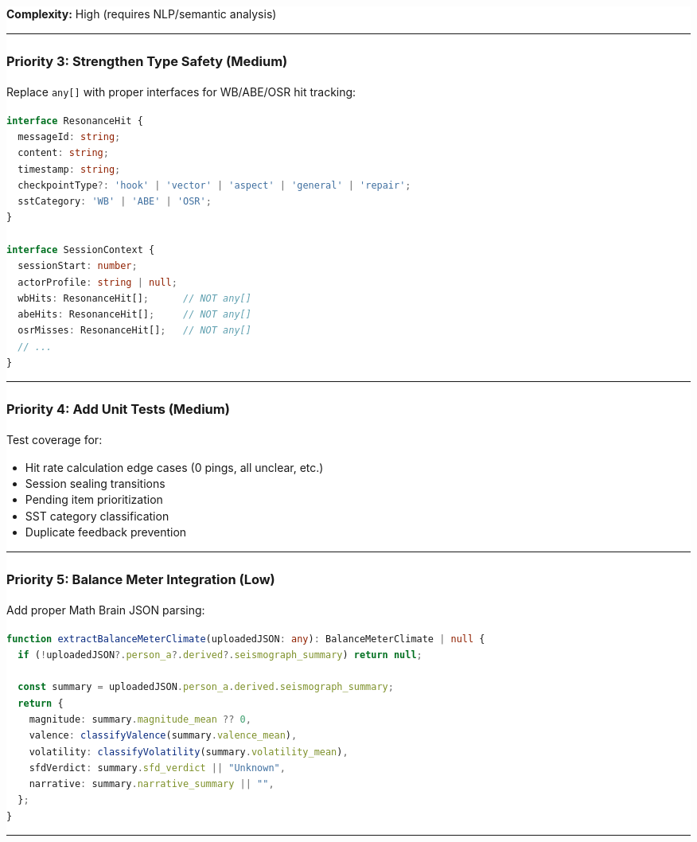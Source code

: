 **Complexity:** High (requires NLP/semantic analysis)

---

### Priority 3: Strengthen Type Safety (Medium)

Replace `any[]` with proper interfaces for WB/ABE/OSR hit tracking:

```typescript
interface ResonanceHit {
  messageId: string;
  content: string;
  timestamp: string;
  checkpointType?: 'hook' | 'vector' | 'aspect' | 'general' | 'repair';
  sstCategory: 'WB' | 'ABE' | 'OSR';
}

interface SessionContext {
  sessionStart: number;
  actorProfile: string | null;
  wbHits: ResonanceHit[];      // NOT any[]
  abeHits: ResonanceHit[];     // NOT any[]
  osrMisses: ResonanceHit[];   // NOT any[]
  // ...
}
```

---

### Priority 4: Add Unit Tests (Medium)

Test coverage for:
- Hit rate calculation edge cases (0 pings, all unclear, etc.)
- Session sealing transitions
- Pending item prioritization
- SST category classification
- Duplicate feedback prevention

---

### Priority 5: Balance Meter Integration (Low)

Add proper Math Brain JSON parsing:

```typescript
function extractBalanceMeterClimate(uploadedJSON: any): BalanceMeterClimate | null {
  if (!uploadedJSON?.person_a?.derived?.seismograph_summary) return null;

  const summary = uploadedJSON.person_a.derived.seismograph_summary;
  return {
    magnitude: summary.magnitude_mean ?? 0,
    valence: classifyValence(summary.valence_mean),
    volatility: classifyVolatility(summary.volatility_mean),
    sfdVerdict: summary.sfd_verdict || "Unknown",
    narrative: summary.narrative_summary || "",
  };
}
```

---